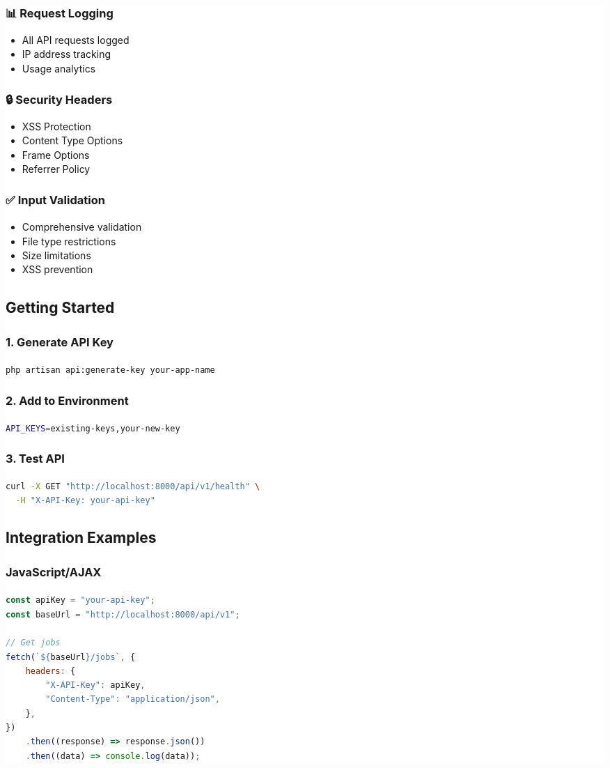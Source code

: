 ### 📊 Request Logging

-   All API requests logged
-   IP address tracking
-   Usage analytics

### 🔒 Security Headers

-   XSS Protection
-   Content Type Options
-   Frame Options
-   Referrer Policy

### ✅ Input Validation

-   Comprehensive validation
-   File type restrictions
-   Size limitations
-   XSS prevention

## Getting Started

### 1. Generate API Key

```bash
php artisan api:generate-key your-app-name
```

### 2. Add to Environment

```bash
API_KEYS=existing-keys,your-new-key
```

### 3. Test API

```bash
curl -X GET "http://localhost:8000/api/v1/health" \
  -H "X-API-Key: your-api-key"
```

## Integration Examples

### JavaScript/AJAX

```javascript
const apiKey = "your-api-key";
const baseUrl = "http://localhost:8000/api/v1";

// Get jobs
fetch(`${baseUrl}/jobs`, {
    headers: {
        "X-API-Key": apiKey,
        "Content-Type": "application/json",
    },
})
    .then((response) => response.json())
    .then((data) => console.log(data));
```
